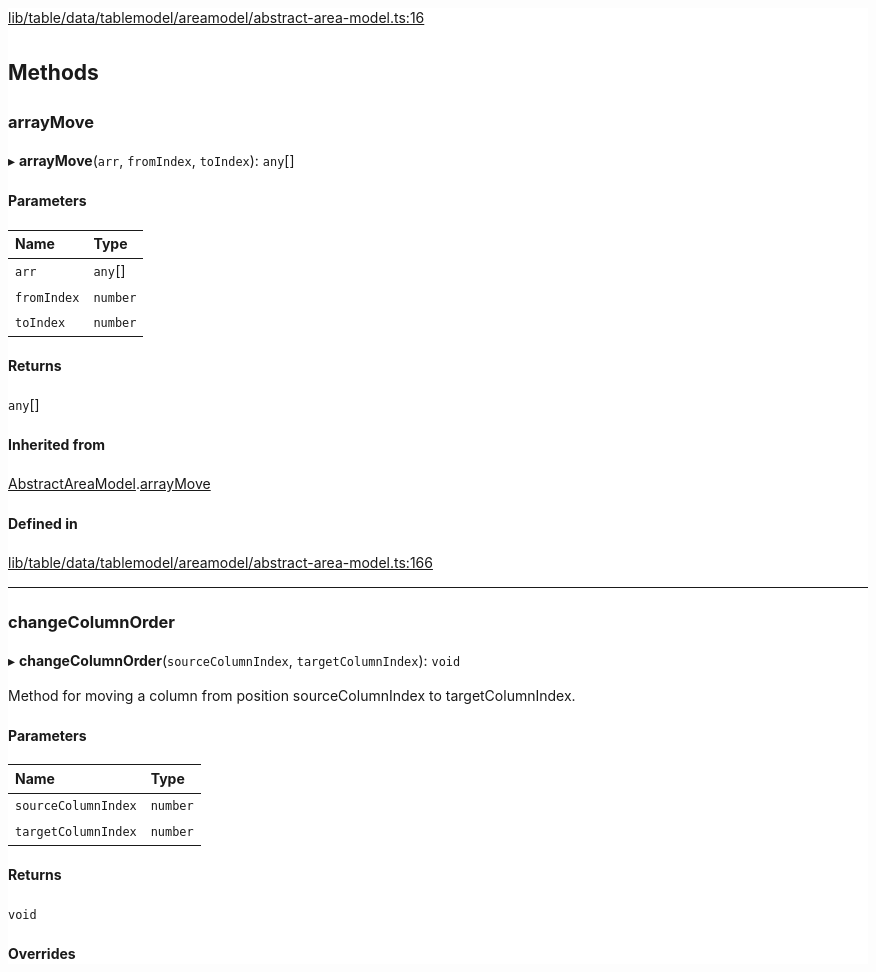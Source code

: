 [lib/table/data/tablemodel/areamodel/abstract-area-model.ts:16](https://github.com/guiexperttable/ge-table/blob/7d8ffe2/libs/table/src/lib/table/data/tablemodel/areamodel/abstract-area-model.ts#L16)

## Methods

### arrayMove

▸ **arrayMove**(`arr`, `fromIndex`, `toIndex`): `any`[]

#### Parameters

| Name | Type |
| :------ | :------ |
| `arr` | `any`[] |
| `fromIndex` | `number` |
| `toIndex` | `number` |

#### Returns

`any`[]

#### Inherited from

[AbstractAreaModel](AbstractAreaModel.md).[arrayMove](AbstractAreaModel.md#arraymove)

#### Defined in

[lib/table/data/tablemodel/areamodel/abstract-area-model.ts:166](https://github.com/guiexperttable/ge-table/blob/7d8ffe2/libs/table/src/lib/table/data/tablemodel/areamodel/abstract-area-model.ts#L166)

___

### changeColumnOrder

▸ **changeColumnOrder**(`sourceColumnIndex`, `targetColumnIndex`): `void`

Method for moving a column from position sourceColumnIndex to targetColumnIndex.

#### Parameters

| Name | Type |
| :------ | :------ |
| `sourceColumnIndex` | `number` |
| `targetColumnIndex` | `number` |

#### Returns

`void`

#### Overrides

